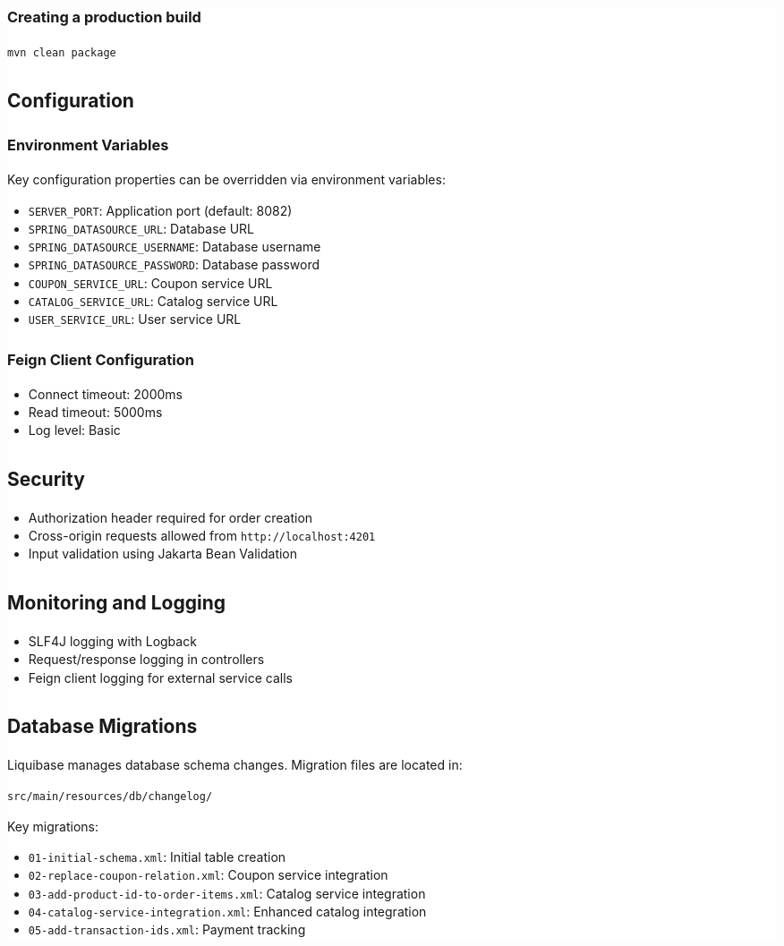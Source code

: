 ### Creating a production build
```bash
mvn clean package
```

## Configuration

### Environment Variables

Key configuration properties can be overridden via environment variables:

- `SERVER_PORT`: Application port (default: 8082)
- `SPRING_DATASOURCE_URL`: Database URL
- `SPRING_DATASOURCE_USERNAME`: Database username
- `SPRING_DATASOURCE_PASSWORD`: Database password
- `COUPON_SERVICE_URL`: Coupon service URL
- `CATALOG_SERVICE_URL`: Catalog service URL
- `USER_SERVICE_URL`: User service URL

### Feign Client Configuration

- Connect timeout: 2000ms
- Read timeout: 5000ms
- Log level: Basic

## Security

- Authorization header required for order creation
- Cross-origin requests allowed from `http://localhost:4201`
- Input validation using Jakarta Bean Validation

## Monitoring and Logging

- SLF4J logging with Logback
- Request/response logging in controllers
- Feign client logging for external service calls

## Database Migrations

Liquibase manages database schema changes. Migration files are located in:
```
src/main/resources/db/changelog/
```

Key migrations:
- `01-initial-schema.xml`: Initial table creation
- `02-replace-coupon-relation.xml`: Coupon service integration
- `03-add-product-id-to-order-items.xml`: Catalog service integration
- `04-catalog-service-integration.xml`: Enhanced catalog integration
- `05-add-transaction-ids.xml`: Payment tracking
